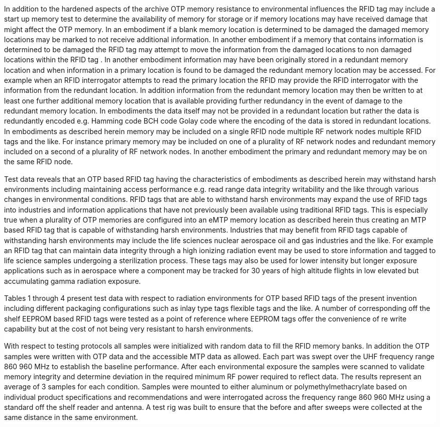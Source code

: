 In addition to the hardened aspects of the archive OTP memory resistance to environmental influences the RFID tag may include a start up memory test to determine the availability of memory for storage or if memory locations may have received damage that might affect the OTP memory. In an embodiment if a blank memory location is determined to be damaged the damaged memory locations may be marked to not receive additional information. In another embodiment if a memory that contains information is determined to be damaged the RFID tag may attempt to move the information from the damaged locations to non damaged locations within the RFID tag . In another embodiment information may have been originally stored in a redundant memory location and when information in a primary location is found to be damaged the redundant memory location may be accessed. For example when an RFID interrogator attempts to read the primary location the RFID may provide the RFID interrogator with the information from the redundant location. In addition information from the redundant memory location may then be written to at least one further additional memory location that is available providing further redundancy in the event of damage to the redundant memory location. In embodiments the data itself may not be provided in a redundant location but rather the data is redundantly encoded e.g. Hamming code BCH code Golay code where the encoding of the data is stored in redundant locations. In embodiments as described herein memory may be included on a single RFID node multiple RF network nodes multiple RFID tags and the like. For instance primary memory may be included on one of a plurality of RF network nodes and redundant memory included on a second of a plurality of RF network nodes. In another embodiment the primary and redundant memory may be on the same RFID node.

Test data reveals that an OTP based RFID tag having the characteristics of embodiments as described herein may withstand harsh environments including maintaining access performance e.g. read range data integrity writability and the like through various changes in environmental conditions. RFID tags that are able to withstand harsh environments may expand the use of RFID tags into industries and information applications that have not previously been available using traditional RFID tags. This is especially true when a plurality of OTP memories are configured into an eMTP memory location as described herein thus creating an MTP based RFID tag that is capable of withstanding harsh environments. Industries that may benefit from RFID tags capable of withstanding harsh environments may include the life sciences nuclear aerospace oil and gas industries and the like. For example an RFID tag that can maintain data integrity through a high ionizing radiation event may be used to store information and tagged to life science samples undergoing a sterilization process. These tags may also be used for lower intensity but longer exposure applications such as in aerospace where a component may be tracked for 30 years of high altitude flights in low elevated but accumulating gamma radiation exposure.

Tables 1 through 4 present test data with respect to radiation environments for OTP based RFID tags of the present invention including different packaging configurations such as inlay type tags flexible tags and the like. A number of corresponding off the shelf EEPROM based RFID tags were tested as a point of reference where EEPROM tags offer the convenience of re write capability but at the cost of not being very resistant to harsh environments.

With respect to testing protocols all samples were initialized with random data to fill the RFID memory banks. In addition the OTP samples were written with OTP data and the accessible MTP data as allowed. Each part was swept over the UHF frequency range 860 960 MHz to establish the baseline performance. After each environmental exposure the samples were scanned to validate memory integrity and determine deviation in the required minimum RF power required to reflect data. The results represent an average of 3 samples for each condition. Samples were mounted to either aluminum or polymethylmethacrylate based on individual product specifications and recommendations and were interrogated across the frequency range 860 960 MHz using a standard off the shelf reader and antenna. A test rig was built to ensure that the before and after sweeps were collected at the same distance in the same environment.
